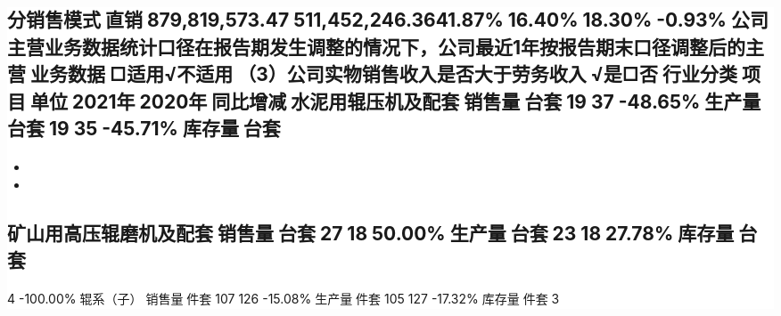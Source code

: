 分销售模式
直销
879,819,573.47
511,452,246.3641.87%
16.40%
18.30%
-0.93%
公司主营业务数据统计口径在报告期发生调整的情况下，公司最近1年按报告期末口径调整后的主营
业务数据
□适用√不适用
（3）公司实物销售收入是否大于劳务收入
√是□否
行业分类
项目
单位
2021年
2020年
同比增减
水泥用辊压机及配套
销售量
台套
19
37
-48.65%
生产量
台套
19
35
-45.71%
库存量
台套
-
-
-
矿山用高压辊磨机及配套
销售量
台套
27
18
50.00%
生产量
台套
23
18
27.78%
库存量
台套
-
4
-100.00%
辊系（子）
销售量
件套
107
126
-15.08%
生产量
件套
105
127
-17.32%
库存量
件套
3